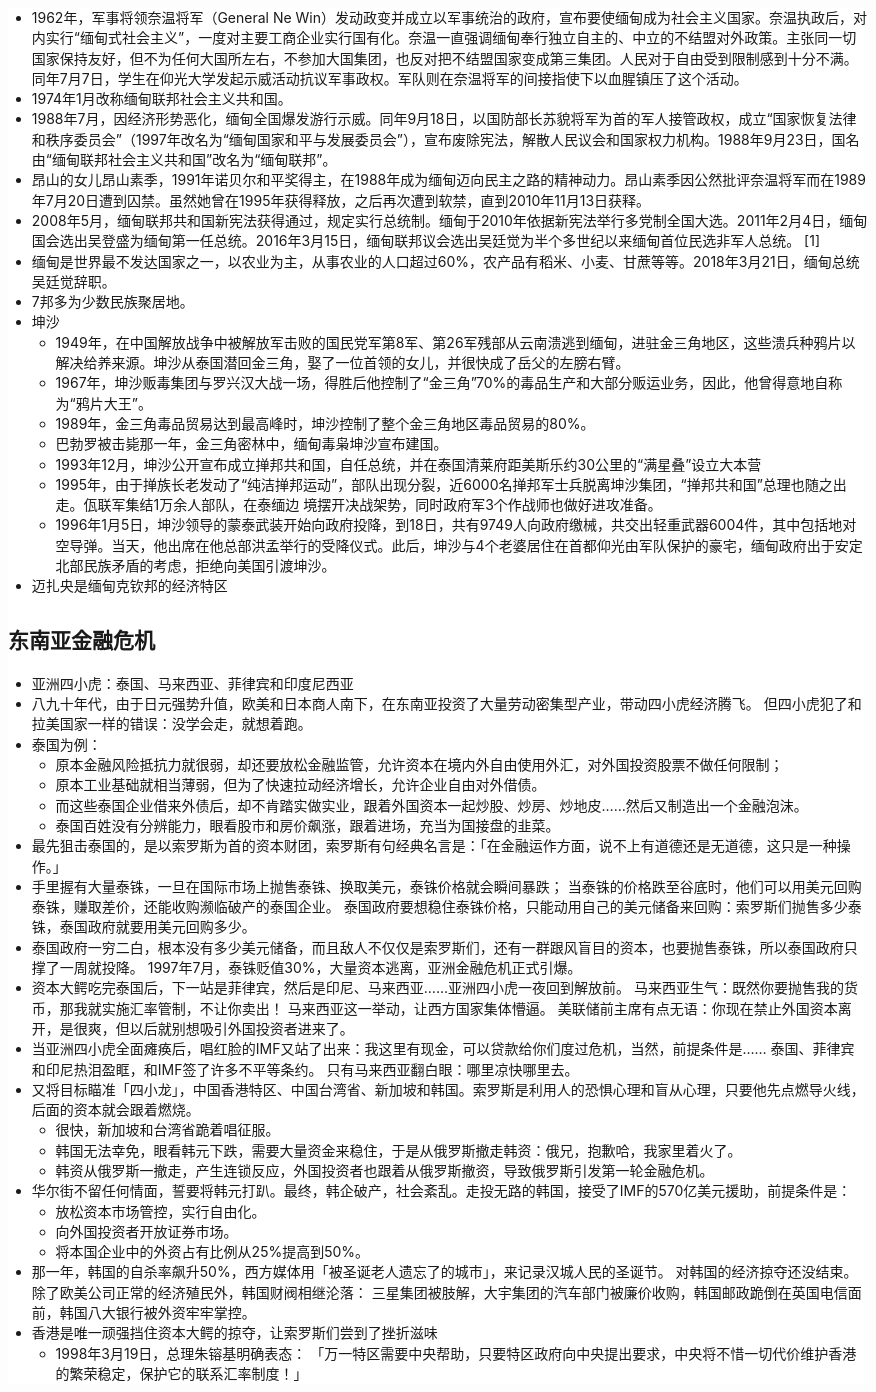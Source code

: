 * 1962年，军事将领奈温将军（General Ne Win）发动政变并成立以军事统治的政府，宣布要使缅甸成为社会主义国家。奈温执政后，对内实行“缅甸式社会主义”，一度对主要工商企业实行国有化。奈温一直强调缅甸奉行独立自主的、中立的不结盟对外政策。主张同一切国家保持友好，但不为任何大国所左右，不参加大国集团，也反对把不结盟国家变成第三集团。人民对于自由受到限制感到十分不满。同年7月7日，学生在仰光大学发起示威活动抗议军事政权。军队则在奈温将军的间接指使下以血腥镇压了这个活动。
* 1974年1月改称缅甸联邦社会主义共和国。
* 1988年7月，因经济形势恶化，缅甸全国爆发游行示威。同年9月18日，以国防部长苏貌将军为首的军人接管政权，成立“国家恢复法律和秩序委员会”（1997年改名为“缅甸国家和平与发展委员会”），宣布废除宪法，解散人民议会和国家权力机构。1988年9月23日，国名由“缅甸联邦社会主义共和国”改名为“缅甸联邦”。
* 昂山的女儿昂山素季，1991年诺贝尔和平奖得主，在1988年成为缅甸迈向民主之路的精神动力。昂山素季因公然批评奈温将军而在1989年7月20日遭到囚禁。虽然她曾在1995年获得释放，之后再次遭到软禁，直到2010年11月13日获释。
* 2008年5月，缅甸联邦共和国新宪法获得通过，规定实行总统制。缅甸于2010年依据新宪法举行多党制全国大选。2011年2月4日，缅甸国会选出吴登盛为缅甸第一任总统。2016年3月15日，缅甸联邦议会选出吴廷觉为半个多世纪以来缅甸首位民选非军人总统。 [1]
* 缅甸是世界最不发达国家之一，以农业为主，从事农业的人口超过60%，农产品有稻米、小麦、甘蔗等等。2018年3月21日，缅甸总统吴廷觉辞职。
* 7邦多为少数民族聚居地。
* 坤沙
  - 1949年，在中国解放战争中被解放军击败的国民党军第8军、第26军残部从云南溃逃到缅甸，进驻金三角地区，这些溃兵种鸦片以解决给养来源。坤沙从泰国潜回金三角，娶了一位首领的女儿，并很快成了岳父的左膀右臂。
  - 1967年，坤沙贩毒集团与罗兴汉大战一场，得胜后他控制了“金三角”70%的毒品生产和大部分贩运业务，因此，他曾得意地自称为“鸦片大王”。
  - 1989年，金三角毒品贸易达到最高峰时，坤沙控制了整个金三角地区毒品贸易的80%。
  - 巴勃罗被击毙那一年，金三角密林中，缅甸毒枭坤沙宣布建国。
  - 1993年12月，坤沙公开宣布成立掸邦共和国，自任总统，并在泰国清莱府距美斯乐约30公里的“满星叠”设立大本营
  - 1995年，由于掸族长老发动了“纯洁掸邦运动”，部队出现分裂，近6000名掸邦军士兵脱离坤沙集团，“掸邦共和国”总理也随之出走。佤联军集结1万余人部队，在泰缅边 境摆开决战架势，同时政府军3个作战师也做好进攻准备。
  - 1996年1月5日，坤沙领导的蒙泰武装开始向政府投降，到18日，共有9749人向政府缴械，共交出轻重武器6004件，其中包括地对空导弹。当天，他出席在他总部洪孟举行的受降仪式。此后，坤沙与4个老婆居住在首都仰光由军队保护的豪宅，缅甸政府出于安定北部民族矛盾的考虑，拒绝向美国引渡坤沙。
* 迈扎央是缅甸克钦邦的经济特区

## 东南亚金融危机

* 亚洲四小虎：泰国、马来西亚、菲律宾和印度尼西亚
* 八九十年代，由于日元强势升值，欧美和日本商人南下，在东南亚投资了大量劳动密集型产业，带动四小虎经济腾飞。 但四小虎犯了和拉美国家一样的错误：没学会走，就想着跑。
* 泰国为例：
  - 原本金融风险抵抗力就很弱，却还要放松金融监管，允许资本在境内外自由使用外汇，对外国投资股票不做任何限制；
  - 原本工业基础就相当薄弱，但为了快速拉动经济增长，允许企业自由对外借债。
  - 而这些泰国企业借来外债后，却不肯踏实做实业，跟着外国资本一起炒股、炒房、炒地皮……然后又制造出一个金融泡沫。
  - 泰国百姓没有分辨能力，眼看股市和房价飙涨，跟着进场，充当为国接盘的韭菜。
* 最先狙击泰国的，是以索罗斯为首的资本财团，索罗斯有句经典名言是：「在金融运作方面，说不上有道德还是无道德，这只是一种操作。」
* 手里握有大量泰铢，一旦在国际市场上抛售泰铢、换取美元，泰铢价格就会瞬间暴跌； 当泰铢的价格跌至谷底时，他们可以用美元回购泰铢，赚取差价，还能收购濒临破产的泰国企业。 泰国政府要想稳住泰铢价格，只能动用自己的美元储备来回购：索罗斯们抛售多少泰铢，泰国政府就要用美元回购多少。
* 泰国政府一穷二白，根本没有多少美元储备，而且敌人不仅仅是索罗斯们，还有一群跟风盲目的资本，也要抛售泰铢，所以泰国政府只撑了一周就投降。 1997年7月，泰铢贬值30%，大量资本逃离，亚洲金融危机正式引爆。
* 资本大鳄吃完泰国后，下一站是菲律宾，然后是印尼、马来西亚……亚洲四小虎一夜回到解放前。 马来西亚生气：既然你要抛售我的货币，那我就实施汇率管制，不让你卖出！ 马来西亚这一举动，让西方国家集体懵逼。 美联储前主席有点无语：你现在禁止外国资本离开，是很爽，但以后就别想吸引外国投资者进来了。
* 当亚洲四小虎全面瘫痪后，唱红脸的IMF又站了出来：我这里有现金，可以贷款给你们度过危机，当然，前提条件是…… 泰国、菲律宾和印尼热泪盈眶，和IMF签了许多不平等条约。 只有马来西亚翻白眼：哪里凉快哪里去。
* 又将目标瞄准「四小龙」，中国香港特区、中国台湾省、新加坡和韩国。索罗斯是利用人的恐惧心理和盲从心理，只要他先点燃导火线，后面的资本就会跟着燃烧。
  - 很快，新加坡和台湾省跪着唱征服。
  - 韩国无法幸免，眼看韩元下跌，需要大量资金来稳住，于是从俄罗斯撤走韩资：俄兄，抱歉哈，我家里着火了。
  - 韩资从俄罗斯一撤走，产生连锁反应，外国投资者也跟着从俄罗斯撤资，导致俄罗斯引发第一轮金融危机。
* 华尔街不留任何情面，誓要将韩元打趴。最终，韩企破产，社会紊乱。走投无路的韩国，接受了IMF的570亿美元援助，前提条件是：
  - 放松资本市场管控，实行自由化。
  - 向外国投资者开放证券市场。
  - 将本国企业中的外资占有比例从25%提高到50%。
* 那一年，韩国的自杀率飙升50%，西方媒体用「被圣诞老人遗忘了的城市」，来记录汉城人民的圣诞节。 对韩国的经济掠夺还没结束。 除了欧美公司正常的经济殖民外，韩国财阀相继沦落： 三星集团被肢解，大宇集团的汽车部门被廉价收购，韩国邮政跪倒在英国电信面前，韩国八大银行被外资牢牢掌控。
* 香港是唯一顽强挡住资本大鳄的掠夺，让索罗斯们尝到了挫折滋味
  - 1998年3月19日，总理朱镕基明确表态： 「万一特区需要中央帮助，只要特区政府向中央提出要求，中央将不惜一切代价维护香港的繁荣稳定，保护它的联系汇率制度！」
